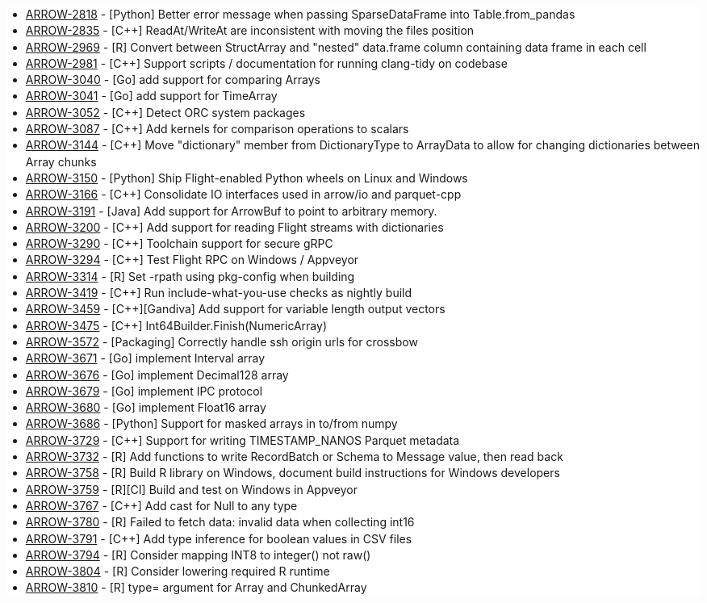 * [ARROW-2818](https://issues.apache.org/jira/browse/ARROW-2818) - [Python] Better error message when passing SparseDataFrame into Table.from\_pandas
* [ARROW-2835](https://issues.apache.org/jira/browse/ARROW-2835) - [C++] ReadAt/WriteAt are inconsistent with moving the files position
* [ARROW-2969](https://issues.apache.org/jira/browse/ARROW-2969) - [R] Convert between StructArray and "nested" data.frame column containing data frame in each cell
* [ARROW-2981](https://issues.apache.org/jira/browse/ARROW-2981) - [C++] Support scripts / documentation for running clang-tidy on codebase
* [ARROW-3040](https://issues.apache.org/jira/browse/ARROW-3040) - [Go] add support for comparing Arrays
* [ARROW-3041](https://issues.apache.org/jira/browse/ARROW-3041) - [Go] add support for TimeArray
* [ARROW-3052](https://issues.apache.org/jira/browse/ARROW-3052) - [C++] Detect ORC system packages
* [ARROW-3087](https://issues.apache.org/jira/browse/ARROW-3087) - [C++] Add kernels for comparison operations to scalars
* [ARROW-3144](https://issues.apache.org/jira/browse/ARROW-3144) - [C++] Move "dictionary" member from DictionaryType to ArrayData to allow for changing dictionaries between Array chunks
* [ARROW-3150](https://issues.apache.org/jira/browse/ARROW-3150) - [Python] Ship Flight-enabled Python wheels on Linux and Windows
* [ARROW-3166](https://issues.apache.org/jira/browse/ARROW-3166) - [C++] Consolidate IO interfaces used in arrow/io and parquet-cpp
* [ARROW-3191](https://issues.apache.org/jira/browse/ARROW-3191) - [Java] Add support for ArrowBuf to point to arbitrary memory.
* [ARROW-3200](https://issues.apache.org/jira/browse/ARROW-3200) - [C++] Add support for reading Flight streams with dictionaries
* [ARROW-3290](https://issues.apache.org/jira/browse/ARROW-3290) - [C++] Toolchain support for secure gRPC
* [ARROW-3294](https://issues.apache.org/jira/browse/ARROW-3294) - [C++] Test Flight RPC on Windows / Appveyor
* [ARROW-3314](https://issues.apache.org/jira/browse/ARROW-3314) - [R] Set -rpath using pkg-config when building
* [ARROW-3419](https://issues.apache.org/jira/browse/ARROW-3419) - [C++] Run include-what-you-use checks as nightly build
* [ARROW-3459](https://issues.apache.org/jira/browse/ARROW-3459) - [C++][Gandiva] Add support for variable length output vectors
* [ARROW-3475](https://issues.apache.org/jira/browse/ARROW-3475) - [C++] Int64Builder.Finish(NumericArray<Int64Type>)
* [ARROW-3572](https://issues.apache.org/jira/browse/ARROW-3572) - [Packaging] Correctly handle ssh origin urls for crossbow
* [ARROW-3671](https://issues.apache.org/jira/browse/ARROW-3671) - [Go] implement Interval array
* [ARROW-3676](https://issues.apache.org/jira/browse/ARROW-3676) - [Go] implement Decimal128 array
* [ARROW-3679](https://issues.apache.org/jira/browse/ARROW-3679) - [Go] implement IPC protocol
* [ARROW-3680](https://issues.apache.org/jira/browse/ARROW-3680) - [Go] implement Float16 array
* [ARROW-3686](https://issues.apache.org/jira/browse/ARROW-3686) - [Python] Support for masked arrays in to/from numpy
* [ARROW-3729](https://issues.apache.org/jira/browse/ARROW-3729) - [C++] Support for writing TIMESTAMP\_NANOS Parquet metadata
* [ARROW-3732](https://issues.apache.org/jira/browse/ARROW-3732) - [R] Add functions to write RecordBatch or Schema to Message value, then read back
* [ARROW-3758](https://issues.apache.org/jira/browse/ARROW-3758) - [R] Build R library on Windows, document build instructions for Windows developers
* [ARROW-3759](https://issues.apache.org/jira/browse/ARROW-3759) - [R][CI] Build and test on Windows in Appveyor
* [ARROW-3767](https://issues.apache.org/jira/browse/ARROW-3767) - [C++] Add cast for Null to any type
* [ARROW-3780](https://issues.apache.org/jira/browse/ARROW-3780) - [R] Failed to fetch data: invalid data when collecting int16
* [ARROW-3791](https://issues.apache.org/jira/browse/ARROW-3791) - [C++] Add type inference for boolean values in CSV files
* [ARROW-3794](https://issues.apache.org/jira/browse/ARROW-3794) - [R] Consider mapping INT8 to integer() not raw()
* [ARROW-3804](https://issues.apache.org/jira/browse/ARROW-3804) - [R] Consider lowering required R runtime
* [ARROW-3810](https://issues.apache.org/jira/browse/ARROW-3810) - [R] type= argument for Array and ChunkedArray

[1]: https://www.apache.org/dyn/closer.cgi/arrow/arrow-0.14.0/
[2]: https://apache.jfrog.io/artifactory/arrow/centos/
[3]: https://apache.jfrog.io/artifactory/arrow/debian/
[4]: https://apache.jfrog.io/artifactory/arrow/python/0.14.0/
[5]: https://apache.jfrog.io/artifactory/arrow/ubuntu/
[6]: https://github.com/apache/arrow/releases/tag/apache-arrow-0.14.0
